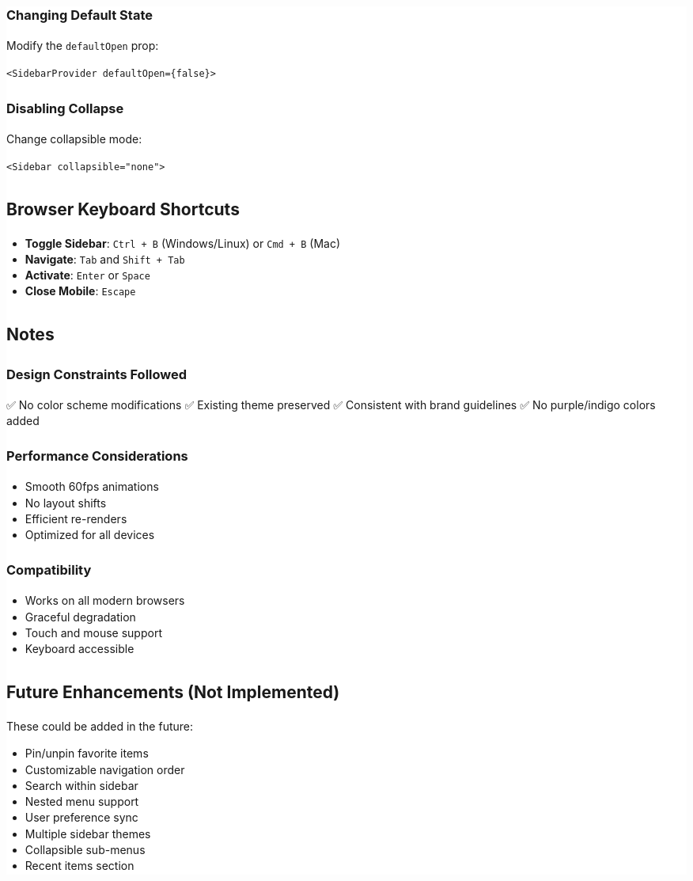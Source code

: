 ### Changing Default State
Modify the `defaultOpen` prop:
```tsx
<SidebarProvider defaultOpen={false}>
```

### Disabling Collapse
Change collapsible mode:
```tsx
<Sidebar collapsible="none">
```

## Browser Keyboard Shortcuts

- **Toggle Sidebar**: `Ctrl + B` (Windows/Linux) or `Cmd + B` (Mac)
- **Navigate**: `Tab` and `Shift + Tab`
- **Activate**: `Enter` or `Space`
- **Close Mobile**: `Escape`

## Notes

### Design Constraints Followed
✅ No color scheme modifications
✅ Existing theme preserved
✅ Consistent with brand guidelines
✅ No purple/indigo colors added

### Performance Considerations
- Smooth 60fps animations
- No layout shifts
- Efficient re-renders
- Optimized for all devices

### Compatibility
- Works on all modern browsers
- Graceful degradation
- Touch and mouse support
- Keyboard accessible

## Future Enhancements (Not Implemented)

These could be added in the future:
- Pin/unpin favorite items
- Customizable navigation order
- Search within sidebar
- Nested menu support
- User preference sync
- Multiple sidebar themes
- Collapsible sub-menus
- Recent items section
